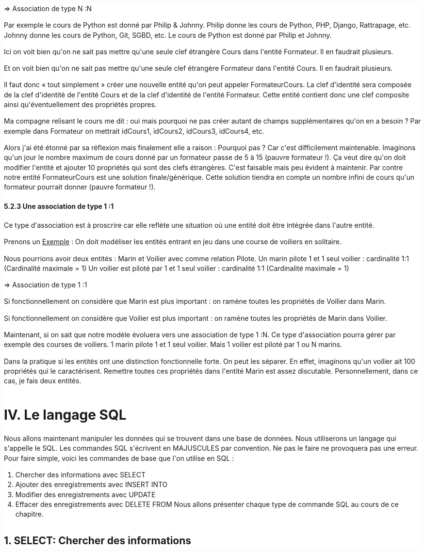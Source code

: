 => Association de type N :N
  
Par exemple le cours de Python est donné par Philip &amp; Johnny.
Philip donne les cours de Python,  PHP, Django, Rattrapage, etc.
Johnny donne les cours de Python, Git, SGBD, etc.
Le cours de Python est donné par Philip et Johnny.

Ici on voit bien qu'on ne sait pas mettre qu'une seule clef étrangère Cours dans l'entité Formateur. Il en faudrait plusieurs.

Et on voit bien qu'on ne sait pas mettre qu'une seule clef étrangère Formateur dans l'entité Cours. Il en faudrait plusieurs.

Il faut donc « tout simplement » créer une nouvelle entité qu'on peut appeler FormateurCours. La clef d'identité sera composée de la clef d'identité de l'entité Cours et de la clef d'identité de l'entité Formateur. Cette entité contient donc une clef composite ainsi qu'éventuellement des propriétés propres.

Ma compagne relisant le cours me dit : oui mais pourquoi ne pas créer autant de champs supplémentaires qu'on en a besoin ? Par exemple dans Formateur on mettrait idCours1, idCours2, idCours3, idCours4, etc.

Alors j'ai été étonné par sa réflexion mais finalement elle a raison : Pourquoi pas ? Car c'est difficilement maintenable. Imaginons qu'un jour le nombre maximum de cours donné par un formateur passe de 5 à 15 (pauvre formateur !). Ça veut dire qu'on doit modifier l'entité et ajouter 10 propriétés qui sont des clefs étrangères. C'est faisable mais peu évident à maintenir. Par contre notre entité FormateurCours est une solution finale/générique. Cette solution tiendra en compte un nombre infini de cours qu'un formateur pourrait donner (pauvre formateur !).

#### 5.2.3 Une association de type 1 :1 
Ce type d'association est à proscrire car elle reflète une situation où une entité doit être intégrée dans l'autre entité.

Prenons un <u>Exemple</u> : On doit modéliser les entités entrant en jeu dans une course de voiliers en solitaire.

Nous pourrions avoir deux entités : Marin et Voilier avec comme relation Pilote.
Un marin pilote 1 et 1 seul voilier : cardinalité 1:1 (Cardinalité maximale = 1)
Un voilier est piloté par 1 et 1 seul voilier : cardinalité 1:1 (Cardinalité maximale = 1)

=> Association de type 1 :1

Si fonctionnellement on considère que Marin est plus important : on ramène toutes les propriétés de Voilier dans Marin.

Si fonctionnellement on considère que Voilier est plus important : on ramène toutes les propriétés de Marin dans Voilier.

Maintenant, si on sait que notre modèle évoluera vers une association de type 1 :N. Ce type d'association pourra gérer par exemple des courses de voiliers. 1 marin pilote 1 et 1 seul voilier. Mais 1 voilier est piloté par 1 ou N marins.

Dans la pratique si les entités ont une distinction fonctionnelle forte. On peut les séparer. En effet, imaginons qu'un voilier ait 100 propriétés qui le caractérisent. Remettre toutes ces propriétés dans l'entité Marin est assez discutable. Personnellement, dans ce cas, je fais deux entités.


# IV. Le langage SQL
Nous allons maintenant manipuler les données qui se trouvent dans une base de données. Nous utiliserons un langage qui s'appelle le SQL. Les commandes SQL s'écrivent en MAJUSCULES par convention. Ne pas le faire ne provoquera pas une erreur.
Pour faire simple, voici les commandes de base que l'on utilise en SQL :
1. Chercher des informations avec SELECT 
2. Ajouter des enregistrements avec INSERT INTO 
3. Modifier des enregistrements avec UPDATE 
4. Effacer des enregistrements avec DELETE FROM
Nous allons présenter chaque type de commande SQL au cours de ce chapitre.
## 1. SELECT: Chercher des informations
